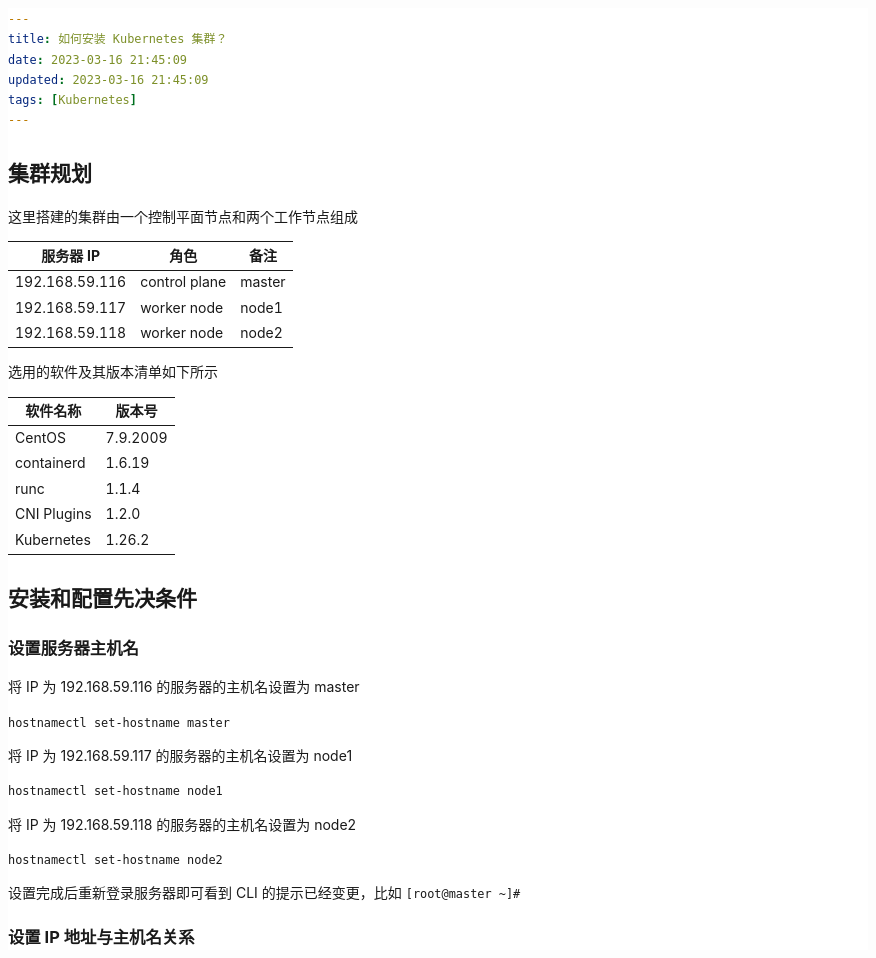 ```yaml
---
title: 如何安装 Kubernetes 集群？
date: 2023-03-16 21:45:09
updated: 2023-03-16 21:45:09
tags: [Kubernetes]
---
```


## 集群规划

这里搭建的集群由一个控制平面节点和两个工作节点组成

服务器 IP | 角色 | 备注
--- | --- | ---
192.168.59.116 | control plane | master
192.168.59.117 | worker node | node1
192.168.59.118 | worker node | node2

选用的软件及其版本清单如下所示

软件名称 | 版本号
--- | ---
CentOS | 7.9.2009
containerd | 1.6.19
runc | 1.1.4
CNI Plugins | 1.2.0
Kubernetes | 1.26.2



## 安装和配置先决条件

### 设置服务器主机名

将 IP 为 192.168.59.116 的服务器的主机名设置为 master

```shell
hostnamectl set-hostname master
```

将 IP 为 192.168.59.117 的服务器的主机名设置为 node1

```shell
hostnamectl set-hostname node1
```

将 IP 为 192.168.59.118 的服务器的主机名设置为 node2

```shell
hostnamectl set-hostname node2
```

设置完成后重新登录服务器即可看到 CLI 的提示已经变更，比如 `[root@master ~]# `

### 设置 IP 地址与主机名关系
